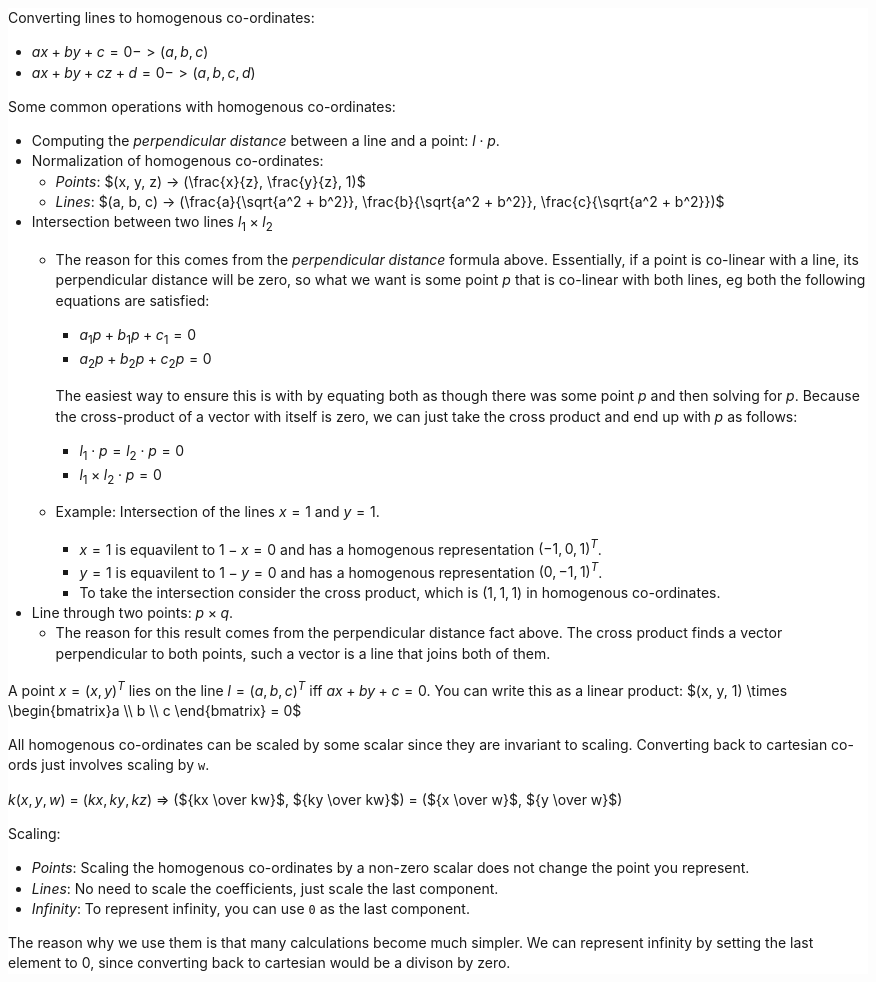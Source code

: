 Converting lines to homogenous co-ordinates:
- $ax + by + c = 0 -> (a, b, c)$
- $ax + by + cz + d = 0 -> (a, b, c, d)$

Some common operations with homogenous co-ordinates:
  - Computing the *perpendicular distance* between a line and a point: $l \cdot p$.
  - Normalization of homogenous co-ordinates:
    - *Points*: $(x, y, z) -> (\frac{x}{z}, \frac{y}{z}, 1)$
    - *Lines*: $(a, b, c) -> (\frac{a}{\sqrt{a^2 + b^2}}, \frac{b}{\sqrt{a^2 + b^2}}, \frac{c}{\sqrt{a^2 + b^2}})$
  - Intersection between two lines $l_1 \times l_2$
    - The reason for this comes from the *perpendicular distance* formula above.
      Essentially, if a point is co-linear with a line, its
      perpendicular distance will be zero, so what
      we want is some point $p$ that is co-linear with
      both lines, eg both the following equations are satisfied:
      - $a_1p + b_1p + c_1 = 0$
      - $a_2p + b_2p + c_2p = 0$

      The easiest way to ensure this is with by equating both
      as though there was some point $p$ and then solving for
      $p$. Because the cross-product of a vector with itself
      is zero, we can just take the cross product and end up
      with $p$ as follows:
      - $l_1 \cdot p = l_2 \cdot p = 0$
      - $l_1 \times l_2 \cdot p = 0$
    - Example: Intersection of the lines $x = 1$ and $y = 1$.
      - $x = 1$ is equavilent to $1 - x = 0$ and has a homogenous
        representation $(-1, 0, 1)^T$.
      - $y = 1$ is equavilent to $1 - y = 0$ and has a homogenous
        representation $(0, -1, 1)^T$.
      - To take the intersection consider the cross product, which is
        $(1, 1, 1)$ in homogenous co-ordinates.
  - Line through two points: $p \times q$.
    - The reason for this result comes from the perpendicular distance
      fact above. The cross product finds a vector perpendicular to both
      points, such a vector is a line that joins both of them.

A point $x = (x, y)^T$ lies on the line $l = (a, b, c)^T$ iff $ax + by + c = 0$. You can write this as a linear product: $(x, y, 1) \times \begin{bmatrix}a \\ b \\ c \end{bmatrix} = 0$

All homogenous co-ordinates can be scaled by some scalar since they are invariant to scaling.
Converting back to cartesian co-ords just involves scaling by `w`.

$k(x, y, w)$ = $(kx, ky, kz)$ => (${kx \over kw}$, ${ky \over kw}$) = (${x \over w}$, ${y \over w}$)

Scaling:
  - *Points*: Scaling the homogenous co-ordinates by a non-zero scalar does not change the point you represent.
  - *Lines*: No need to scale the coefficients, just scale the last component.
  - *Infinity*: To represent infinity, you can use `0` as the last component.

The reason why we use them is that many calculations become much simpler. We can represent infinity
by setting the last element to 0, since converting back to cartesian would be a divison by zero.
